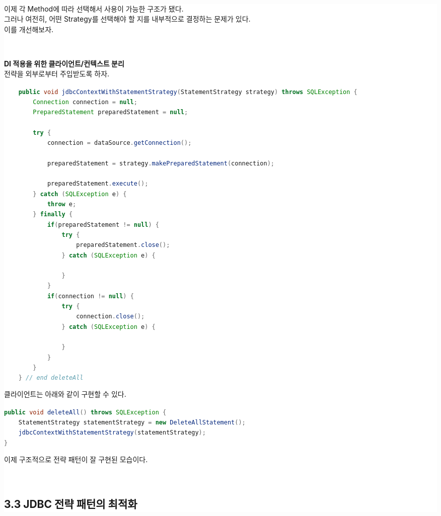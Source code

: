 이제 각 Method에 따라 선택해서 사용이 가능한 구조가 됐다.    
그러나 여전히, 어떤 Strategy를 선택해야 할 지를 내부적으로 결정하는 문제가 있다.    
이를 개선해보자.

<BR>

**DI 적용을 위한 클라이언트/컨텍스트 분리**    
전략을 외부로부터 주입받도록 하자.

```java
    public void jdbcContextWithStatementStrategy(StatementStrategy strategy) throws SQLException {
        Connection connection = null;
        PreparedStatement preparedStatement = null;

        try {
            connection = dataSource.getConnection();

            preparedStatement = strategy.makePreparedStatement(connection);

            preparedStatement.execute();
        } catch (SQLException e) {
            throw e;
        } finally {
            if(preparedStatement != null) {
                try {
                    preparedStatement.close();
                } catch (SQLException e) {

                }
            }
            if(connection != null) {
                try {
                    connection.close();
                } catch (SQLException e) {

                }
            }
        }
    } // end deleteAll
```

클라이언트는 아래와 같이 구현할 수 있다.
```java
public void deleteAll() throws SQLException {
	StatementStrategy statementStrategy = new DeleteAllStatement();
	jdbcContextWithStatementStrategy(statementStrategy);
}
```

이제 구조적으로 전략 패턴이 잘 구현된 모습이다.

<BR>

## **3.3 JDBC 전략 패턴의 최적화**
